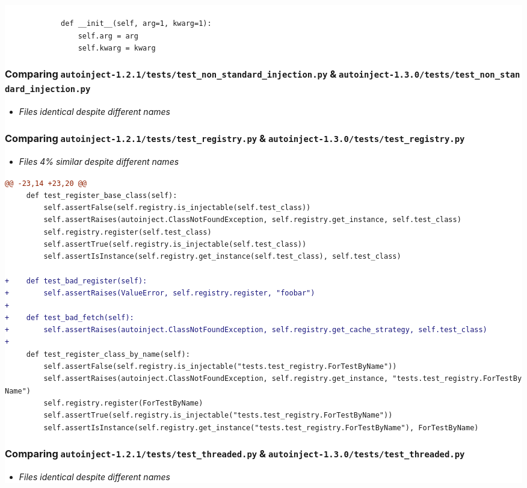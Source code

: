 ```
 
             def __init__(self, arg=1, kwarg=1):
                 self.arg = arg
                 self.kwarg = kwarg
```

### Comparing `autoinject-1.2.1/tests/test_non_standard_injection.py` & `autoinject-1.3.0/tests/test_non_standard_injection.py`

 * *Files identical despite different names*

### Comparing `autoinject-1.2.1/tests/test_registry.py` & `autoinject-1.3.0/tests/test_registry.py`

 * *Files 4% similar despite different names*

```diff
@@ -23,14 +23,20 @@
     def test_register_base_class(self):
         self.assertFalse(self.registry.is_injectable(self.test_class))
         self.assertRaises(autoinject.ClassNotFoundException, self.registry.get_instance, self.test_class)
         self.registry.register(self.test_class)
         self.assertTrue(self.registry.is_injectable(self.test_class))
         self.assertIsInstance(self.registry.get_instance(self.test_class), self.test_class)
 
+    def test_bad_register(self):
+        self.assertRaises(ValueError, self.registry.register, "foobar")
+
+    def test_bad_fetch(self):
+        self.assertRaises(autoinject.ClassNotFoundException, self.registry.get_cache_strategy, self.test_class)
+
     def test_register_class_by_name(self):
         self.assertFalse(self.registry.is_injectable("tests.test_registry.ForTestByName"))
         self.assertRaises(autoinject.ClassNotFoundException, self.registry.get_instance, "tests.test_registry.ForTestByName")
         self.registry.register(ForTestByName)
         self.assertTrue(self.registry.is_injectable("tests.test_registry.ForTestByName"))
         self.assertIsInstance(self.registry.get_instance("tests.test_registry.ForTestByName"), ForTestByName)
```

### Comparing `autoinject-1.2.1/tests/test_threaded.py` & `autoinject-1.3.0/tests/test_threaded.py`

 * *Files identical despite different names*

